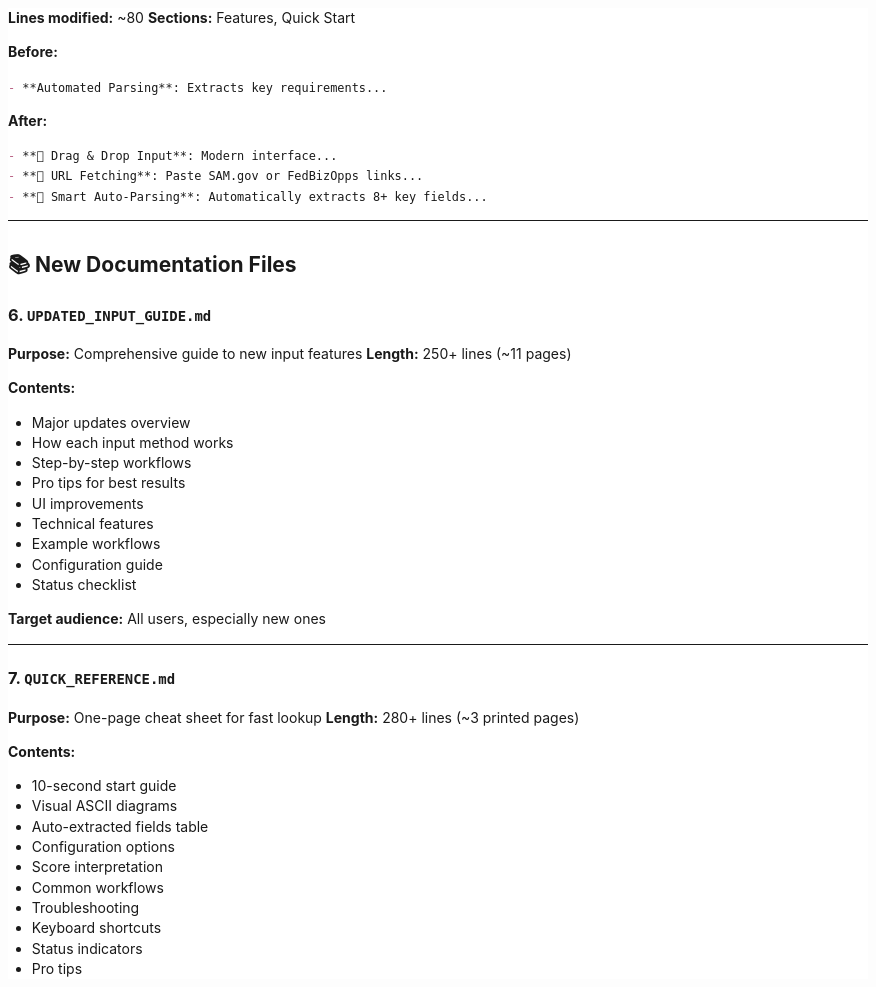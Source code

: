 **Lines modified:** ~80
**Sections:** Features, Quick Start

**Before:**
```markdown
- **Automated Parsing**: Extracts key requirements...
```

**After:**
```markdown
- **🎯 Drag & Drop Input**: Modern interface...
- **🔗 URL Fetching**: Paste SAM.gov or FedBizOpps links...
- **🤖 Smart Auto-Parsing**: Automatically extracts 8+ key fields...
```

---

## 📚 New Documentation Files

### 6. `UPDATED_INPUT_GUIDE.md`
**Purpose:** Comprehensive guide to new input features
**Length:** 250+ lines (~11 pages)

**Contents:**
- Major updates overview
- How each input method works
- Step-by-step workflows
- Pro tips for best results
- UI improvements
- Technical features
- Example workflows
- Configuration guide
- Status checklist

**Target audience:** All users, especially new ones

---

### 7. `QUICK_REFERENCE.md`
**Purpose:** One-page cheat sheet for fast lookup
**Length:** 280+ lines (~3 printed pages)

**Contents:**
- 10-second start guide
- Visual ASCII diagrams
- Auto-extracted fields table
- Configuration options
- Score interpretation
- Common workflows
- Troubleshooting
- Keyboard shortcuts
- Status indicators
- Pro tips
